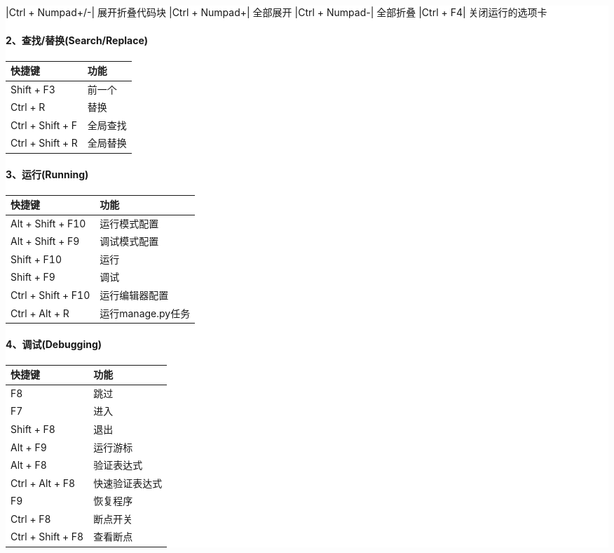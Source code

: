 |Ctrl + Numpad+/-|	展开折叠代码块
|Ctrl + Numpad+|	全部展开
|Ctrl + Numpad-|	全部折叠
|Ctrl + F4|	关闭运行的选项卡

#### 2、查找/替换(Search/Replace)
|快捷键	|功能|
|:--|:--|
|Shift + F3|	前一个
|Ctrl + R|	替换
|Ctrl + Shift + F|	全局查找
|Ctrl + Shift + R|	全局替换

#### 3、运行(Running)

|快捷键	|功能|
|:--|:--|
|Alt + Shift + F10	|运行模式配置
|Alt + Shift + F9	|调试模式配置
|Shift + F10	|运行
|Shift + F9	|调试
|Ctrl + Shift + F10	|运行编辑器配置
|Ctrl + Alt + R|	运行manage.py任务

#### 4、调试(Debugging)

|快捷键	|功能|
|:--|:--|
|F8	|跳过
|F7	|进入
|Shift + F8	|退出
|Alt + F9	|运行游标
|Alt + F8	|验证表达式
|Ctrl + Alt + F8	|快速验证表达式
|F9	|恢复程序
|Ctrl + F8	|断点开关
|Ctrl + Shift + F8	|查看断点
